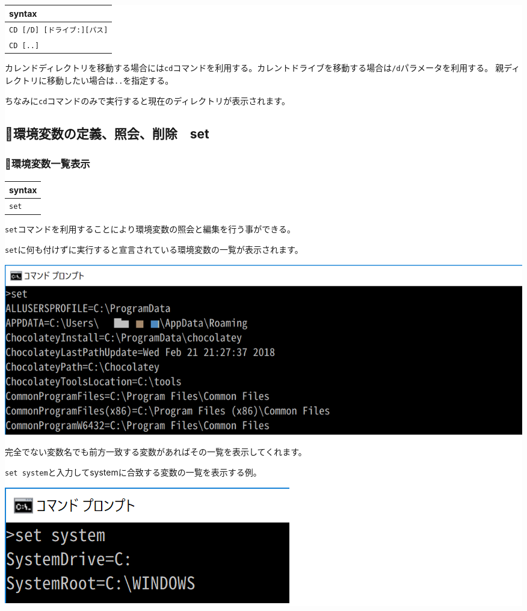 | syntax                       |
| :--------------------------- |
| `CD [/D] [ドライブ:][パス]`  |
| `CD [..]`                    |

カレンドディレクトリを移動する場合には`cd`コマンドを利用する。カレントドライブを移動する場合は`/d`パラメータを利用する。
親ディレクトリに移動したい場合は`..`を指定する。

ちなみに`cd`コマンドのみで実行すると現在のディレクトリが表示されます。

## 🔰環境変数の定義、照会、削除　set

### 🔰環境変数一覧表示

| syntax |
| :----- |
| `set`  |

`set`コマンドを利用することにより環境変数の照会と編集を行う事ができる。

`set`に何も付けずに実行すると宣言されている環境変数の一覧が表示されます。

![](image/setCommandStep001.png)

完全でない変数名でも前方一致する変数があればその一覧を表示してくれます。

`set system`と入力してsystemに合致する変数の一覧を表示する例。

![](image/setSystem.png)
